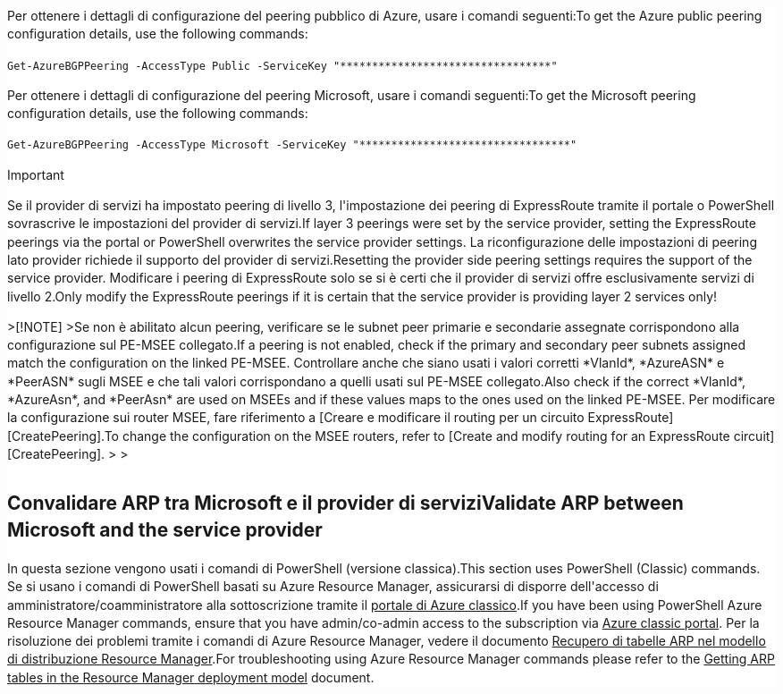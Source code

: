 <span data-ttu-id="12f20-213">Per ottenere i dettagli di configurazione del peering pubblico di Azure, usare i comandi seguenti:</span><span class="sxs-lookup"><span data-stu-id="12f20-213">To get the Azure public peering configuration details, use the following commands:</span></span>

    Get-AzureBGPPeering -AccessType Public -ServiceKey "*********************************"

<span data-ttu-id="12f20-214">Per ottenere i dettagli di configurazione del peering Microsoft, usare i comandi seguenti:</span><span class="sxs-lookup"><span data-stu-id="12f20-214">To get the Microsoft peering configuration details, use the following commands:</span></span>

    Get-AzureBGPPeering -AccessType Microsoft -ServiceKey "*********************************"

>[!IMPORTANT]
><span data-ttu-id="12f20-215">Se il provider di servizi ha impostato peering di livello 3, l'impostazione dei peering di ExpressRoute tramite il portale o PowerShell sovrascrive le impostazioni del provider di servizi.</span><span class="sxs-lookup"><span data-stu-id="12f20-215">If layer 3 peerings were set by the service provider, setting the ExpressRoute peerings via the portal or PowerShell overwrites the service provider settings.</span></span> <span data-ttu-id="12f20-216">La riconfigurazione delle impostazioni di peering lato provider richiede il supporto del provider di servizi.</span><span class="sxs-lookup"><span data-stu-id="12f20-216">Resetting the provider side peering settings requires the support of the service provider.</span></span> <span data-ttu-id="12f20-217">Modificare i peering di ExpressRoute solo se si è certi che il provider di servizi offre esclusivamente servizi di livello 2.</span><span class="sxs-lookup"><span data-stu-id="12f20-217">Only modify the ExpressRoute peerings if it is certain that the service provider is providing layer 2 services only!</span></span>
>
>

<p/>
>[!NOTE]
><span data-ttu-id="12f20-218">Se non è abilitato alcun peering, verificare se le subnet peer primarie e secondarie assegnate corrispondono alla configurazione sul PE-MSEE collegato.</span><span class="sxs-lookup"><span data-stu-id="12f20-218">If a peering is not enabled, check if the primary and secondary peer subnets assigned match the configuration on the linked PE-MSEE.</span></span> <span data-ttu-id="12f20-219">Controllare anche che siano usati i valori corretti *VlanId*, *AzureASN* e *PeerASN* sugli MSEE e che tali valori corrispondano a quelli usati sul PE-MSEE collegato.</span><span class="sxs-lookup"><span data-stu-id="12f20-219">Also check if the correct *VlanId*, *AzureAsn*, and *PeerAsn* are used on MSEEs and if these values maps to the ones used on the linked PE-MSEE.</span></span> <span data-ttu-id="12f20-220">Per modificare la configurazione sui router MSEE, fare riferimento a [Creare e modificare il routing per un circuito ExpressRoute][CreatePeering].</span><span class="sxs-lookup"><span data-stu-id="12f20-220">To change the configuration on the MSEE routers, refer to [Create and modify routing for an ExpressRoute circuit][CreatePeering].</span></span>
>
>

## <a name="validate-arp-between-microsoft-and-the-service-provider"></a><span data-ttu-id="12f20-221">Convalidare ARP tra Microsoft e il provider di servizi</span><span class="sxs-lookup"><span data-stu-id="12f20-221">Validate ARP between Microsoft and the service provider</span></span>
<span data-ttu-id="12f20-222">In questa sezione vengono usati i comandi di PowerShell (versione classica).</span><span class="sxs-lookup"><span data-stu-id="12f20-222">This section uses PowerShell (Classic) commands.</span></span> <span data-ttu-id="12f20-223">Se si usano i comandi di PowerShell basati su Azure Resource Manager, assicurarsi di disporre dell'accesso di amministratore/coamministratore alla sottoscrizione tramite il [portale di Azure classico][OldPortal].</span><span class="sxs-lookup"><span data-stu-id="12f20-223">If you have been using PowerShell Azure Resource Manager commands, ensure that you have admin/co-admin access to the subscription via [Azure classic portal][OldPortal].</span></span> <span data-ttu-id="12f20-224">Per la risoluzione dei problemi tramite i comandi di Azure Resource Manager, vedere il documento [Recupero di tabelle ARP nel modello di distribuzione Resource Manager][ARP].</span><span class="sxs-lookup"><span data-stu-id="12f20-224">For troubleshooting using Azure Resource Manager commands please refer to the [Getting ARP tables in the Resource Manager deployment model][ARP] document.</span></span>


[Support]: https://portal.azure.com/?#blade/Microsoft_Azure_Support/HelpAndSupportBlade
[CreateCircuit]: https://docs.microsoft.com/azure/expressroute/expressroute-howto-circuit-portal-resource-manager 
[CreatePeering]: https://docs.microsoft.com/azure/expressroute/expressroute-howto-routing-portal-resource-manager
[OldPortal]: https://manage.windowsazure.com
[ARP]: https://docs.microsoft.com/en-us/azure/expressroute/expressroute-troubleshooting-arp-resource-manager